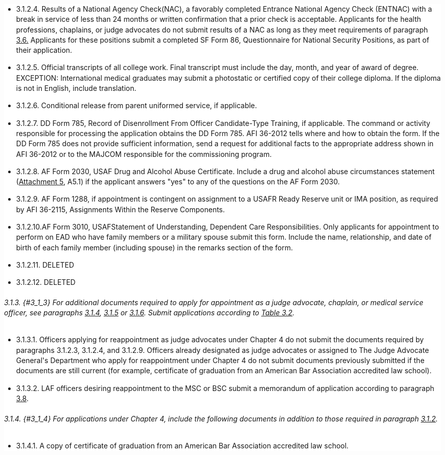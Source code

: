 + 3.1.2.4. Results of a National Agency Check(NAC), a favorably completed Entrance National Agency Check (ENTNAC) with a break in service of less than 24 months or written confirmation that a prior check is acceptable. Applicants for the health professions, chaplains, or judge advocates do not submit results of a NAC as long as they meet requirements of paragraph [3.6.](#3_6) Applicants for these positions submit a completed SF Form 86, Questionnaire for National Security Positions, as part of their application.

+ 3.1.2.5. Official transcripts of all college work. Final transcript must include the day, month, and year of award of degree. EXCEPTION: International medical graduates may submit a photostatic or certified copy of their college diploma. If the diploma is not in English, include translation.

+ 3.1.2.6. Conditional release from parent uniformed service, if applicable.

+ 3.1.2.7. DD Form 785, Record of Disenrollment From Officer Candidate-Type Training, if applicable. The command or activity responsible for processing the application obtains the DD Form 785. AFI 36-2012 tells where and how to obtain the form. If the DD Form 785 does not provide sufficient information, send a request for additional facts to the appropriate address shown in AFI 36-2012 or to the MAJCOM responsible for the commissioning program.

+ 3.1.2.8. AF Form 2030, USAF Drug and Alcohol Abuse Certificate. Include a drug and alcohol abuse circumstances statement ([Attachment 5](../attachments/attachment5.md), A5.1) if the applicant answers "yes" to any of the questions on the AF Form 2030.

+ 3.1.2.9. AF Form 1288, if appointment is contingent on assignment to a USAFR Ready Reserve unit or IMA position, as required by AFI 36-2115, Assignments Within the Reserve Components. 

+ 3.1.2.10.AF Form 3010, USAFStatement of Understanding, Dependent Care Responsibilities. Only applicants for appointment to perform on EAD who have family members or a military spouse submit this form. Include the name, relationship, and date of birth of each family member (including spouse) in the remarks section of the form. 

+ 3.1.2.11. DELETED

+ 3.1.2.12. DELETED

###### 3.1.3. {#3_1_3} For additional documents required to apply for appointment as a judge advocate, chaplain, or medical service officer, see paragraphs [3.1.4](#3_1_4), [3.1.5](#3_1_5) or [3.1.6](#3_1_6). Submit applications according to [Table 3.2](#table3_2). 

+ 3.1.3.1. Officers applying for reappointment as judge advocates under Chapter 4 do not submit the documents required by paragraphs 3.1.2.3, 3.1.2.4, and 3.1.2.9. Officers already designated as judge advocates or assigned to The Judge Advocate General's Department who apply for reappointment under Chapter 4 do not submit documents previously submitted if the documents are still current (for example, certificate of graduation from an American Bar Association accredited law school).

+ 3.1.3.2. LAF officers desiring reappointment to the MSC or BSC submit a memorandum of application according to paragraph [3.8](#3_8). 

###### 3.1.4. {#3_1_4} For applications under Chapter 4, include the following documents in addition to those required in paragraph [3.1.2](#3_1_2). 

+ 3.1.4.1. A copy of certificate of graduation from an American Bar Association accredited law school.
